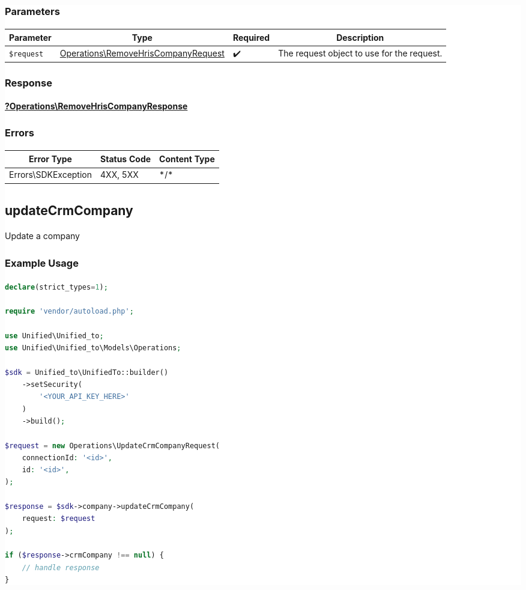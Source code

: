 
### Parameters

| Parameter                                                                                  | Type                                                                                       | Required                                                                                   | Description                                                                                |
| ------------------------------------------------------------------------------------------ | ------------------------------------------------------------------------------------------ | ------------------------------------------------------------------------------------------ | ------------------------------------------------------------------------------------------ |
| `$request`                                                                                 | [Operations\RemoveHrisCompanyRequest](../../Models/Operations/RemoveHrisCompanyRequest.md) | :heavy_check_mark:                                                                         | The request object to use for the request.                                                 |

### Response

**[?Operations\RemoveHrisCompanyResponse](../../Models/Operations/RemoveHrisCompanyResponse.md)**

### Errors

| Error Type          | Status Code         | Content Type        |
| ------------------- | ------------------- | ------------------- |
| Errors\SDKException | 4XX, 5XX            | \*/\*               |

## updateCrmCompany

Update a company

### Example Usage

```php
declare(strict_types=1);

require 'vendor/autoload.php';

use Unified\Unified_to;
use Unified\Unified_to\Models\Operations;

$sdk = Unified_to\UnifiedTo::builder()
    ->setSecurity(
        '<YOUR_API_KEY_HERE>'
    )
    ->build();

$request = new Operations\UpdateCrmCompanyRequest(
    connectionId: '<id>',
    id: '<id>',
);

$response = $sdk->company->updateCrmCompany(
    request: $request
);

if ($response->crmCompany !== null) {
    // handle response
}
```
